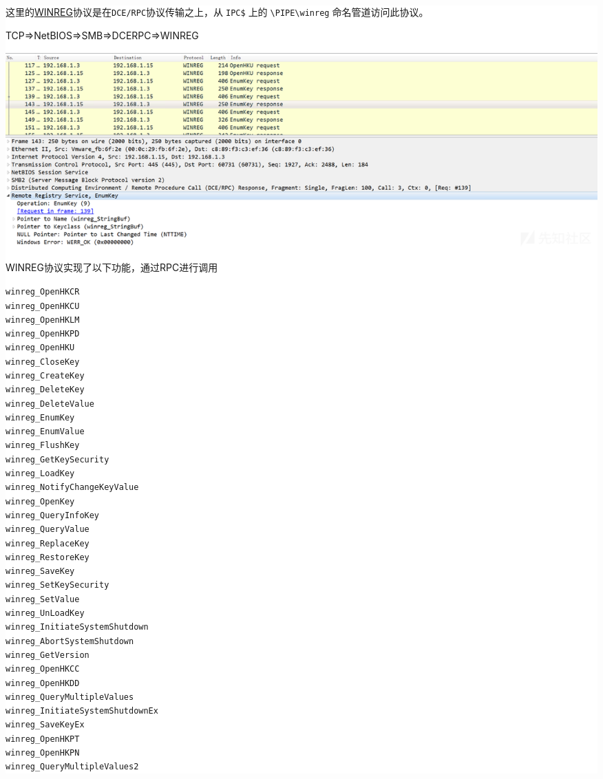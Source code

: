 这里的[WINREG](https://wiki.wireshark.org/WINREG.md)协议是在`DCE/RPC`协议传输之上，从 `IPC$` 上的 `\PIPE\winreg` 命名管道访问此协议。

TCP=>NetBIOS=>SMB=>DCERPC=>WINREG

[![](assets/1701071894-1b0f107bd07a9da952b46c79cb3d60c0.png)](https://xzfile.aliyuncs.com/media/upload/picture/20231125174149-db53ceb0-8b76-1.png)

WINREG协议实现了以下功能，通过RPC进行调用

```plain
winreg_OpenHKCR
winreg_OpenHKCU
winreg_OpenHKLM
winreg_OpenHKPD
winreg_OpenHKU
winreg_CloseKey
winreg_CreateKey
winreg_DeleteKey
winreg_DeleteValue
winreg_EnumKey
winreg_EnumValue
winreg_FlushKey
winreg_GetKeySecurity
winreg_LoadKey
winreg_NotifyChangeKeyValue
winreg_OpenKey
winreg_QueryInfoKey
winreg_QueryValue
winreg_ReplaceKey
winreg_RestoreKey
winreg_SaveKey
winreg_SetKeySecurity
winreg_SetValue
winreg_UnLoadKey
winreg_InitiateSystemShutdown
winreg_AbortSystemShutdown
winreg_GetVersion
winreg_OpenHKCC
winreg_OpenHKDD
winreg_QueryMultipleValues
winreg_InitiateSystemShutdownEx
winreg_SaveKeyEx
winreg_OpenHKPT
winreg_OpenHKPN
winreg_QueryMultipleValues2
```

